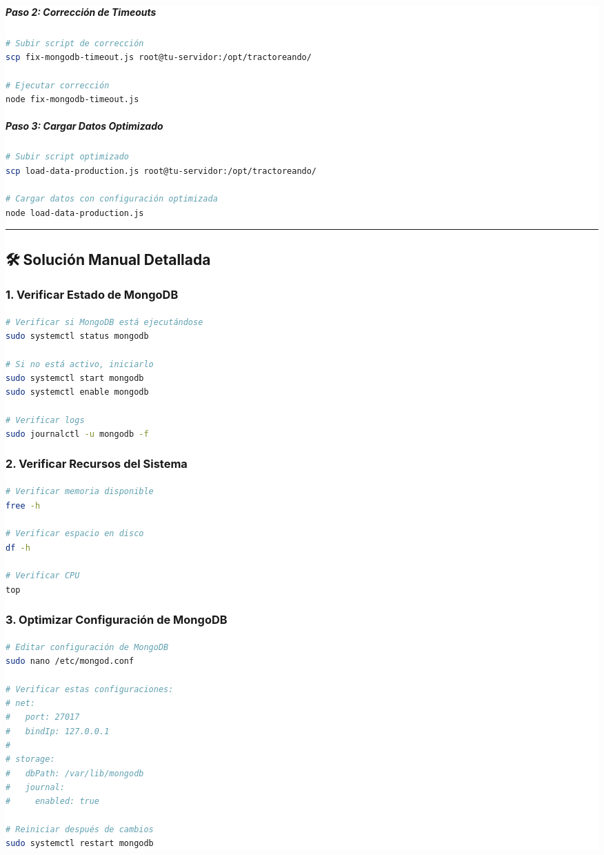 ##### **Paso 2: Corrección de Timeouts**
```bash
# Subir script de corrección
scp fix-mongodb-timeout.js root@tu-servidor:/opt/tractoreando/

# Ejecutar corrección
node fix-mongodb-timeout.js
```

##### **Paso 3: Cargar Datos Optimizado**
```bash
# Subir script optimizado
scp load-data-production.js root@tu-servidor:/opt/tractoreando/

# Cargar datos con configuración optimizada
node load-data-production.js
```

---

## 🛠️ **Solución Manual Detallada**

### **1. Verificar Estado de MongoDB**
```bash
# Verificar si MongoDB está ejecutándose
sudo systemctl status mongodb

# Si no está activo, iniciarlo
sudo systemctl start mongodb
sudo systemctl enable mongodb

# Verificar logs
sudo journalctl -u mongodb -f
```

### **2. Verificar Recursos del Sistema**
```bash
# Verificar memoria disponible
free -h

# Verificar espacio en disco
df -h

# Verificar CPU
top
```

### **3. Optimizar Configuración de MongoDB**
```bash
# Editar configuración de MongoDB
sudo nano /etc/mongod.conf

# Verificar estas configuraciones:
# net:
#   port: 27017
#   bindIp: 127.0.0.1
# 
# storage:
#   dbPath: /var/lib/mongodb
#   journal:
#     enabled: true

# Reiniciar después de cambios
sudo systemctl restart mongodb
```